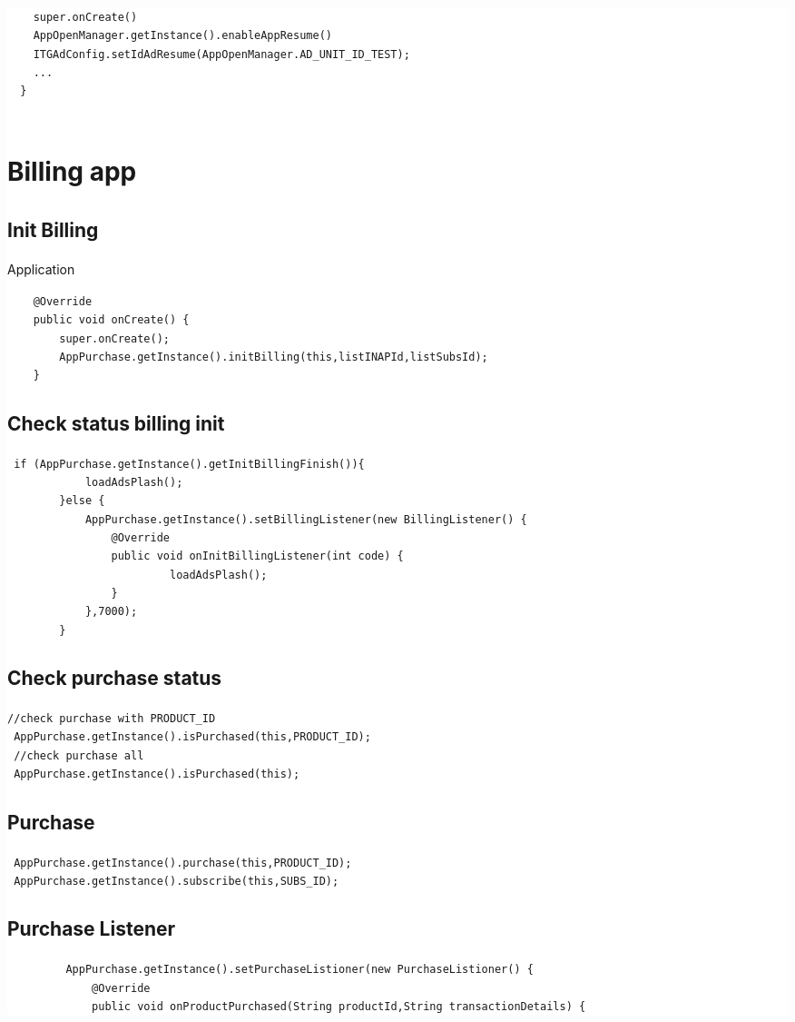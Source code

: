 ~~~ 
    super.onCreate()
    AppOpenManager.getInstance().enableAppResume()
    ITGAdConfig.setIdAdResume(AppOpenManager.AD_UNIT_ID_TEST);
    ...
  }
    

~~~


# <a id="billing_app"></a>Billing app
## Init Billing
Application
~~~
    @Override
    public void onCreate() {
        super.onCreate();
        AppPurchase.getInstance().initBilling(this,listINAPId,listSubsId);
    }
~~~
## Check status billing init
~~~
 if (AppPurchase.getInstance().getInitBillingFinish()){
            loadAdsPlash();
        }else {
            AppPurchase.getInstance().setBillingListener(new BillingListener() {
                @Override
                public void onInitBillingListener(int code) {
                         loadAdsPlash();
                }
            },7000);
        }
~~~
## Check purchase status
    //check purchase with PRODUCT_ID
     AppPurchase.getInstance().isPurchased(this,PRODUCT_ID);
     //check purchase all
     AppPurchase.getInstance().isPurchased(this);
##  Purchase
     AppPurchase.getInstance().purchase(this,PRODUCT_ID);
     AppPurchase.getInstance().subscribe(this,SUBS_ID);
## Purchase Listener
             AppPurchase.getInstance().setPurchaseListioner(new PurchaseListioner() {
                 @Override
                 public void onProductPurchased(String productId,String transactionDetails) {
